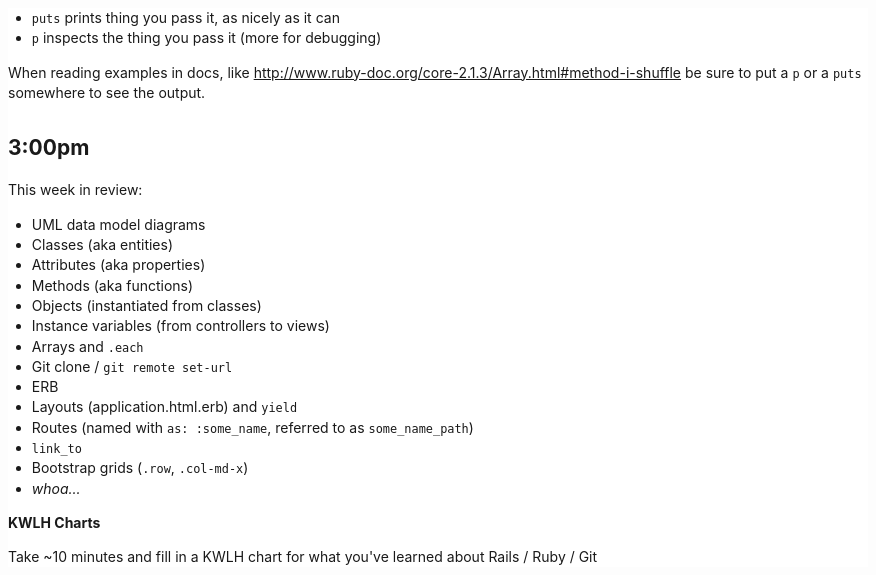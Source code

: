 * `puts` prints thing you pass it, as nicely as it can
* `p` inspects the thing you pass it (more for debugging)

When reading examples in docs, like http://www.ruby-doc.org/core-2.1.3/Array.html#method-i-shuffle be sure to put a `p` or a `puts` somewhere to see the output.

## 3:00pm

This week in review:

* UML data model diagrams
* Classes (aka entities)
* Attributes (aka properties)
* Methods (aka functions)
* Objects (instantiated from classes)
* Instance variables (from controllers to views)
* Arrays and `.each`
* Git clone / `git remote set-url`
* ERB
* Layouts (application.html.erb) and `yield`
* Routes (named with `as: :some_name`, referred to as `some_name_path`)
* `link_to`
* Bootstrap grids (`.row`, `.col-md-x`)
* _whoa..._

**KWLH Charts**

Take ~10 minutes and fill in a KWLH chart for what you've learned about Rails / Ruby / Git
